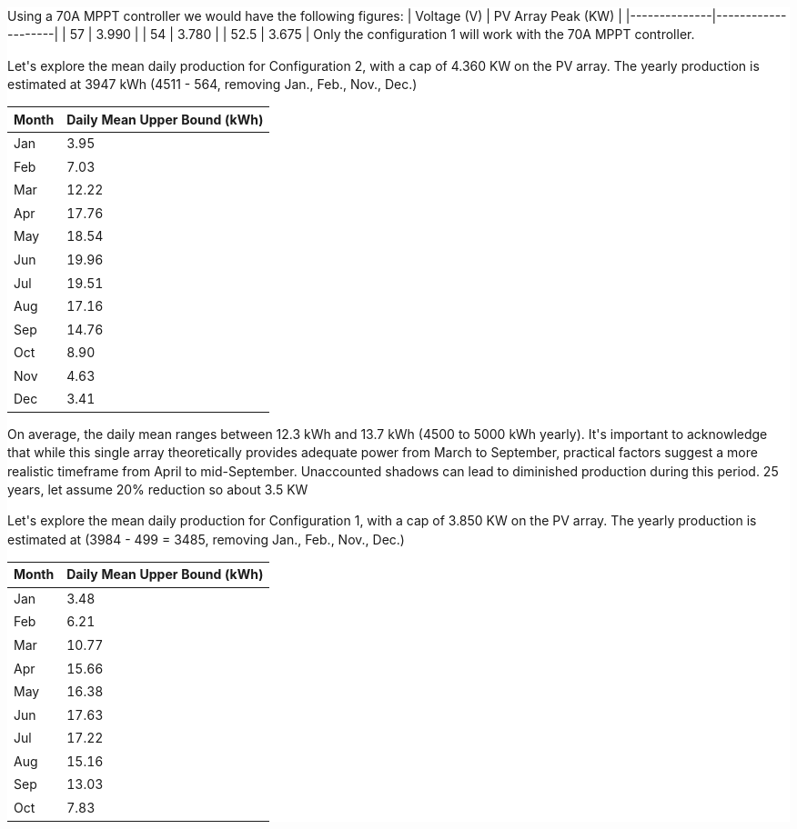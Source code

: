 Using a 70A MPPT controller we would have the following figures:
| Voltage (V)  | PV Array Peak (KW) |
|--------------|--------------------|
| 57           |     3.990          |
| 54           |     3.780          |
| 52.5         |     3.675          |
Only the configuration 1 will work with the 70A MPPT controller.


Let's explore the mean daily production for Configuration 2, with a cap of 4.360 KW on the PV array. The yearly production is estimated at 3947 kWh (4511 - 564, removing Jan., Feb., Nov., Dec.)

| Month | Daily Mean Upper Bound (kWh) |
|-------|------------------|
|  Jan  |   3.95           |
|  Feb  |   7.03           |
|  Mar  |  12.22           |
|  Apr  |  17.76           |
|  May  |  18.54           |
|  Jun  |  19.96           |
|  Jul  |  19.51           |
|  Aug  |  17.16           |
|  Sep  |  14.76           |
|  Oct  |   8.90           |
|  Nov  |   4.63           |
|  Dec  |   3.41           | 

On average, the daily mean ranges between 12.3 kWh and 13.7 kWh (4500 to 5000 kWh yearly). It's important to acknowledge that while this single array theoretically provides adequate power from March to September, practical factors suggest a more realistic timeframe from April to mid-September. Unaccounted shadows can lead to diminished production during this period.
25 years, let assume 20% reduction so about 3.5 KW

Let's explore the mean daily production for Configuration 1, with a cap of 3.850 KW on the PV array. The yearly production is estimated at (3984 - 499 =  3485, removing Jan., Feb., Nov., Dec.)

| Month | Daily Mean Upper Bound (kWh) |
|-------|------------------|
|  Jan  |   3.48           |
|  Feb  |   6.21           |
|  Mar  |  10.77           |
|  Apr  |  15.66           |
|  May  |  16.38           |
|  Jun  |  17.63           |
|  Jul  |  17.22           |
|  Aug  |  15.16           |
|  Sep  |  13.03           |
|  Oct  |   7.83           |